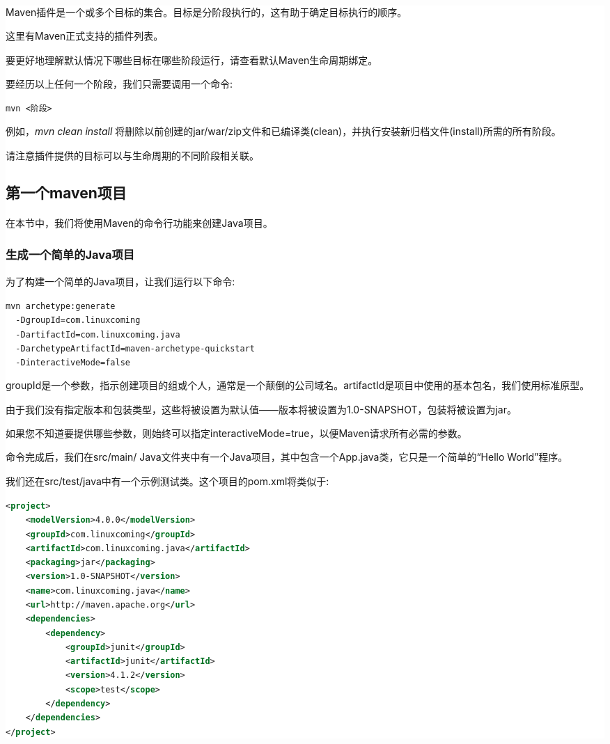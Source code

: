 Maven插件是一个或多个目标的集合。目标是分阶段执行的，这有助于确定目标执行的顺序。

这里有Maven正式支持的插件列表。

要更好地理解默认情况下哪些目标在哪些阶段运行，请查看默认Maven生命周期绑定。

要经历以上任何一个阶段，我们只需要调用一个命令:

```
mvn <阶段>
```

例如，*mvn clean install* 将删除以前创建的jar/war/zip文件和已编译类(clean)，并执行安装新归档文件(install)所需的所有阶段。

请注意插件提供的目标可以与生命周期的不同阶段相关联。

## 第一个maven项目

在本节中，我们将使用Maven的命令行功能来创建Java项目。

### 生成一个简单的Java项目

为了构建一个简单的Java项目，让我们运行以下命令:

```
mvn archetype:generate
  -DgroupId=com.linuxcoming
  -DartifactId=com.linuxcoming.java
  -DarchetypeArtifactId=maven-archetype-quickstart
  -DinteractiveMode=false
```

groupId是一个参数，指示创建项目的组或个人，通常是一个颠倒的公司域名。artifactId是项目中使用的基本包名，我们使用标准原型。

由于我们没有指定版本和包装类型，这些将被设置为默认值——版本将被设置为1.0-SNAPSHOT，包装将被设置为jar。

如果您不知道要提供哪些参数，则始终可以指定interactiveMode=true，以便Maven请求所有必需的参数。

命令完成后，我们在src/main/ Java文件夹中有一个Java项目，其中包含一个App.java类，它只是一个简单的“Hello World”程序。

我们还在src/test/java中有一个示例测试类。这个项目的pom.xml将类似于:

```xml
<project>
    <modelVersion>4.0.0</modelVersion>
    <groupId>com.linuxcoming</groupId>
    <artifactId>com.linuxcoming.java</artifactId>
    <packaging>jar</packaging>
    <version>1.0-SNAPSHOT</version>
    <name>com.linuxcoming.java</name>
    <url>http://maven.apache.org</url>
    <dependencies>
        <dependency>
            <groupId>junit</groupId>
            <artifactId>junit</artifactId>
            <version>4.1.2</version>
            <scope>test</scope>
        </dependency>
    </dependencies>
</project>
```
